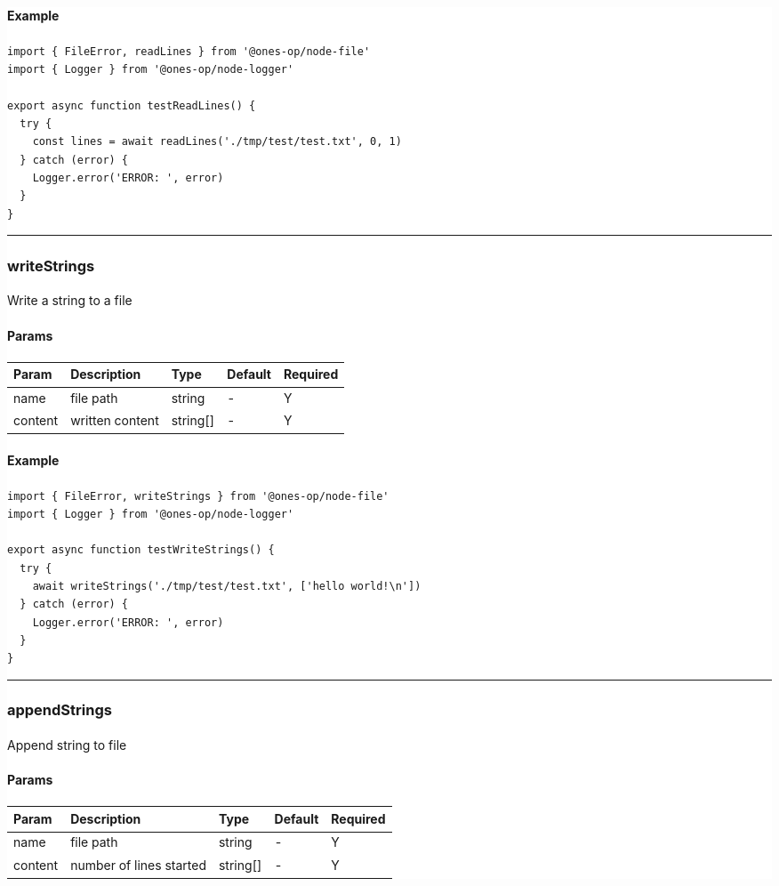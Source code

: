 #### Example

```tsx
import { FileError, readLines } from '@ones-op/node-file'
import { Logger } from '@ones-op/node-logger'

export async function testReadLines() {
  try {
    const lines = await readLines('./tmp/test/test.txt', 0, 1)
  } catch (error) {
    Logger.error('ERROR: ', error)
  }
}
```

---

### writeStrings

Write a string to a file

#### Params

| **Param** | **Description** | **Type** | **Default** | **Required** |
| :-------- | :-------------- | :------- | :---------- | :----------- |
| name      | file path       | string   | -           | Y            |
| content   | written content | string[] | -           | Y            |

#### Example

```tsx
import { FileError, writeStrings } from '@ones-op/node-file'
import { Logger } from '@ones-op/node-logger'

export async function testWriteStrings() {
  try {
    await writeStrings('./tmp/test/test.txt', ['hello world!\n'])
  } catch (error) {
    Logger.error('ERROR: ', error)
  }
}
```

---

### appendStrings

Append string to file

#### Params

| **Param** | **Description**         | **Type** | **Default** | **Required** |
| :-------- | :---------------------- | :------- | :---------- | :----------- |
| name      | file path               | string   | -           | Y            |
| content   | number of lines started | string[] | -           | Y            |
